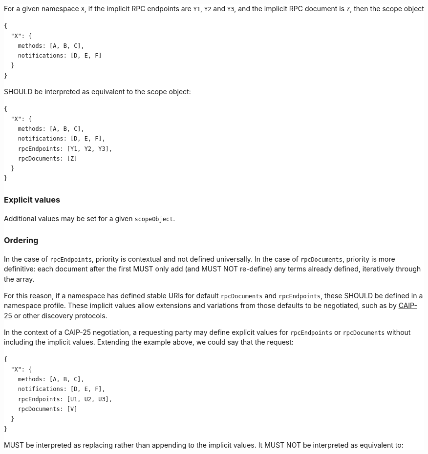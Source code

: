 For a given namespace `X`, if the implicit RPC endpoints are `Y1`, `Y2` and
`Y3`, and the implicit RPC document is `Z`, then the scope object

```jsonc
{
  "X": {
    methods: [A, B, C],
    notifications: [D, E, F]
  }
}
```

SHOULD be interpreted as equivalent to the scope object: 

```jsonc
{
  "X": {
    methods: [A, B, C],
    notifications: [D, E, F],
    rpcEndpoints: [Y1, Y2, Y3],
    rpcDocuments: [Z]
  }
}
```

### Explicit values

Additional values may be set for a given `scopeObject`. 

### Ordering 

In the case of `rpcEndpoints`, priority is contextual and not defined
universally. In the case of `rpcDocuments`, priority is more definitive: each
document after the first MUST only add (and MUST NOT re-define) any terms
already defined, iteratively through the array.

For this reason, if a namespace has defined stable URIs for default
`rpcDocuments` and `rpcEndpoints`, these SHOULD be defined in a namespace
profile. These implicit values allow extensions and variations from those
defaults to be negotiated, such as by [CAIP-25][] or other discovery protocols.

In the context of a CAIP-25 negotiation, a requesting party may define explicit
values for `rpcEndpoints` or `rpcDocuments` without including the implicit
values. Extending the example above, we could say that the request:

```jsonc
{
  "X": {
    methods: [A, B, C],
    notifications: [D, E, F],
    rpcEndpoints: [U1, U2, U3],
    rpcDocuments: [V]
  }
}
```
MUST be interpreted as replacing rather than appending to the implicit values.
It MUST NOT be interpreted as equivalent to:


[CAIP-2]: https://chainagnostic.org/CAIPs/caip-2
[CAIP-10]: https://chainagnostic.org/CAIPs/caip-10
[CAIP-25]: https://chainagnostic.org/CAIPs/caip-25
[CAIP-75]: https://chainagnostic.org/CAIPs/caip-75
[CAIP-104]: https://chainagnostic.org/CAIPs/caip-104
[CAIP-171]: https://chainagnostic.org/CAIPs/caip-171
[namespaces]: https://namespaces.chainagnostic.org
[RFC3339]: https://datatracker.ietf.org/doc/html/rfc3339#section-5.6
[CAIP-170]: https://chainagnostic.org/CAIPs/caip-170
